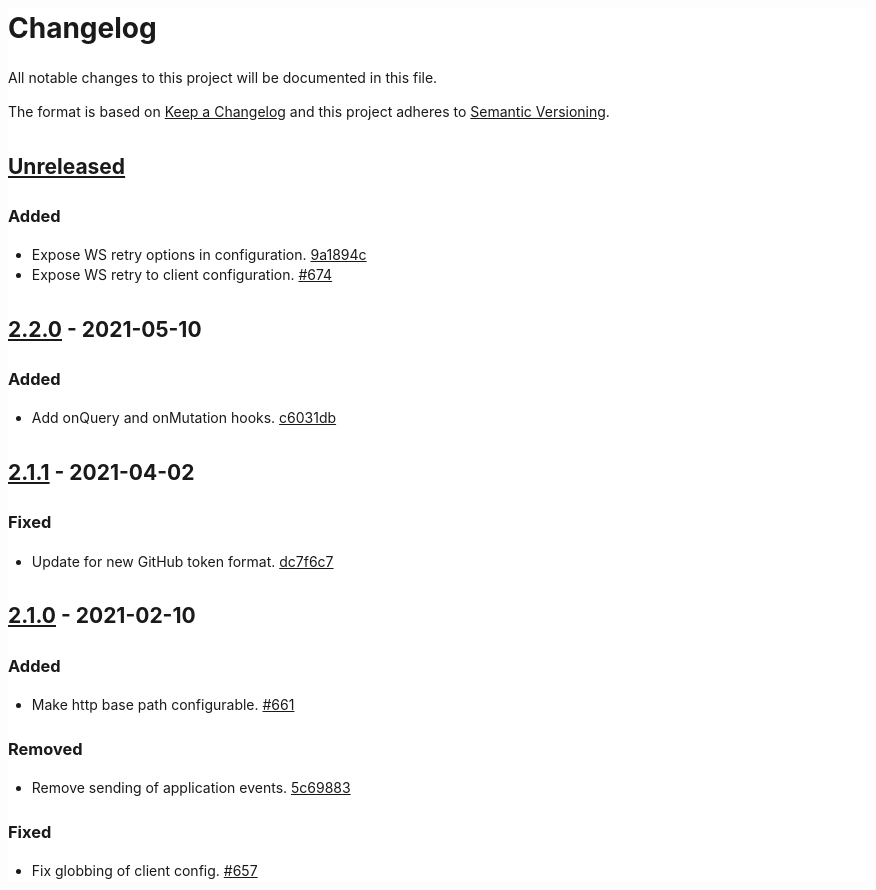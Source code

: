 # Changelog

All notable changes to this project will be documented in this file.

The format is based on [Keep a Changelog](http://keepachangelog.com/)
and this project adheres to [Semantic Versioning](http://semver.org/).

## [Unreleased](https://github.com/atomist/automation-client/compare/2.2.0...HEAD)

### Added

*   Expose WS retry options in configuration. [9a1894c](https://github.com/atomist/automation-client/commit/9a1894cf404388abb6964999bae9c1f090640bb8)
*   Expose WS retry to client configuration. [#674](https://github.com/atomist/automation-client/issues/674)

## [2.2.0](https://github.com/atomist/automation-client/compare/2.1.1...2.2.0) - 2021-05-10

### Added

*   Add onQuery and onMutation hooks. [c6031db](https://github.com/atomist/automation-client/commit/c6031db2610260525a1e308f8bfb735735c3eb68)

## [2.1.1](https://github.com/atomist/automation-client/compare/2.1.0...2.1.1) - 2021-04-02

### Fixed

*   Update for new GitHub token format. [dc7f6c7](https://github.com/atomist/automation-client/commit/dc7f6c7ee636bda6e3e530d723dcca763764b084)

## [2.1.0](https://github.com/atomist/automation-client/compare/2.0.0...2.1.0) - 2021-02-10

### Added

*   Make http base path configurable. [#661](https://github.com/atomist/automation-client/issues/661)

### Removed

*   Remove sending of application events. [5c69883](https://github.com/atomist/automation-client/commit/5c6988381c062fd8039b11c51603c6608e262b4c)

### Fixed

*   Fix globbing of client config. [#657](https://github.com/atomist/automation-client/issues/657)
